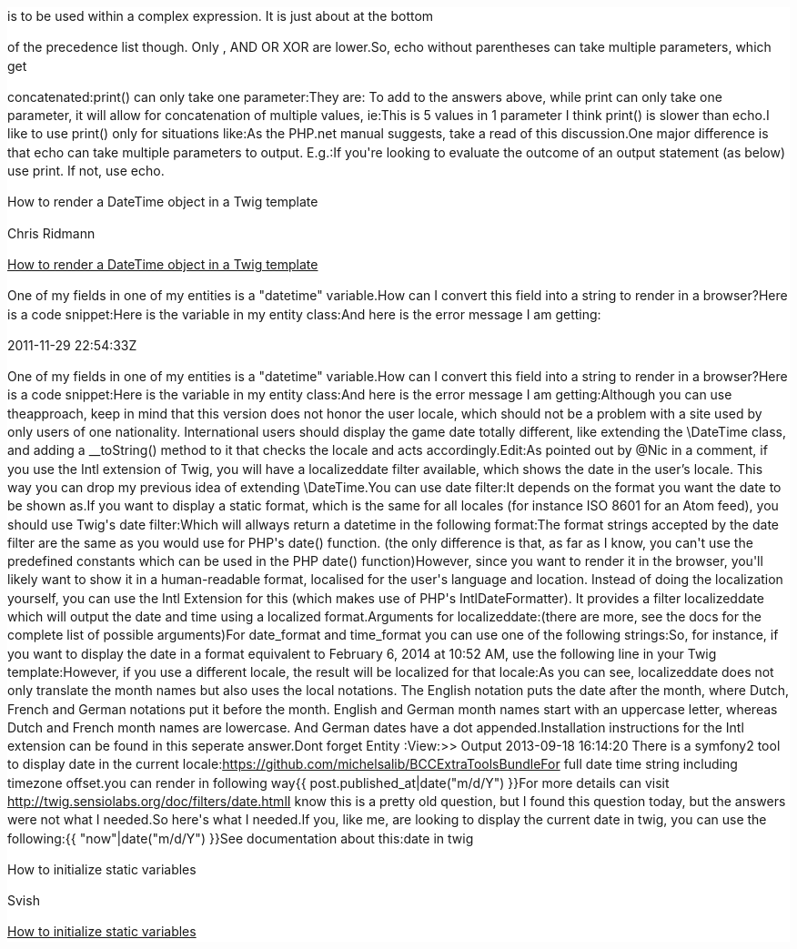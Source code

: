 is to be used within a complex expression. It is just about at the bottom

of the precedence list though.  Only , AND OR XOR are lower.So, echo without parentheses can take multiple parameters, which get

concatenated:print() can only take one parameter:They are: To add to the answers above, while print can only take one parameter, it will allow for concatenation of multiple values, ie:This is 5 values in 1 parameter                                                      I think print() is slower than echo.I like to use print() only for situations like:As the PHP.net manual suggests, take a read of this discussion.One major difference is that echo can take multiple parameters to output. E.g.:If you're looking to evaluate the outcome of an output statement (as below) use print. If not, use echo.

How to render a DateTime object in a Twig template

Chris Ridmann

[How to render a DateTime object in a Twig template](https://stackoverflow.com/questions/8318914/how-to-render-a-datetime-object-in-a-twig-template)

One of my fields in one of my entities is a "datetime" variable.How can I convert this field into a string to render in a browser?Here is a code snippet:Here is the variable in my entity class:And here is the error message I am getting:

2011-11-29 22:54:33Z

One of my fields in one of my entities is a "datetime" variable.How can I convert this field into a string to render in a browser?Here is a code snippet:Here is the variable in my entity class:And here is the error message I am getting:Although you can use theapproach, keep in mind that this version does not honor the user locale, which should not be a problem with a site used by only users of one nationality. International users should display the game date totally different, like extending the \DateTime class, and adding a __toString() method to it that checks the locale and acts accordingly.Edit:As pointed out by @Nic in a comment, if you use the Intl extension of Twig, you will have a localizeddate filter available, which shows the date in the user’s locale. This way you can drop my previous idea of extending \DateTime.You can use date filter:It depends on the format you want the date to be shown as.If you want to display a static format, which is the same for all locales (for instance ISO 8601 for an Atom feed), you should use Twig's date filter:Which will allways return a datetime in the following format:The format strings accepted by the date filter are the same as you would use for PHP's date() function. (the only difference is that, as far as I know, you can't use the predefined constants which can be used in the PHP date() function)However, since you want to render it in the browser, you'll likely want to show it in a human-readable format, localised for the user's language and location. Instead of doing the localization yourself, you can use the Intl Extension for this (which makes use of PHP's IntlDateFormatter). It provides a filter localizeddate which will output the date and time using a localized format.Arguments for localizeddate:(there are more, see the docs for the complete list of possible arguments)For date_format and time_format you can use one of the following strings:So, for instance, if you want to display the date in a format equivalent to February 6, 2014 at 10:52 AM, use the following line in your Twig template:However, if you use a different locale, the result will be localized for that locale:As you can see, localizeddate does not only translate the month names but also uses the local notations. The English notation puts the date after the month, where Dutch, French and German notations put it before the month. English and German month names start with an uppercase letter, whereas Dutch and French month names are lowercase. And German dates have a dot appended.Installation instructions for the Intl extension can be found in this seperate answer.Dont forget Entity :View:>> Output  2013-09-18 16:14:20 There is a symfony2 tool to display date in the current locale:https://github.com/michelsalib/BCCExtraToolsBundleFor full date time string including timezone offset.you can render in following way{{ post.published_at|date("m/d/Y") }}For more details can visit http://twig.sensiolabs.org/doc/filters/date.htmlI know this is a pretty old question, but I found this question today, but the answers were not what I needed.So here's what I needed.If you, like me, are looking to display the current date in twig, you can use the following:{{ "now"|date("m/d/Y") }}See documentation about this:date in twig

How to initialize static variables

Svish

[How to initialize static variables](https://stackoverflow.com/questions/693691/how-to-initialize-static-variables)

